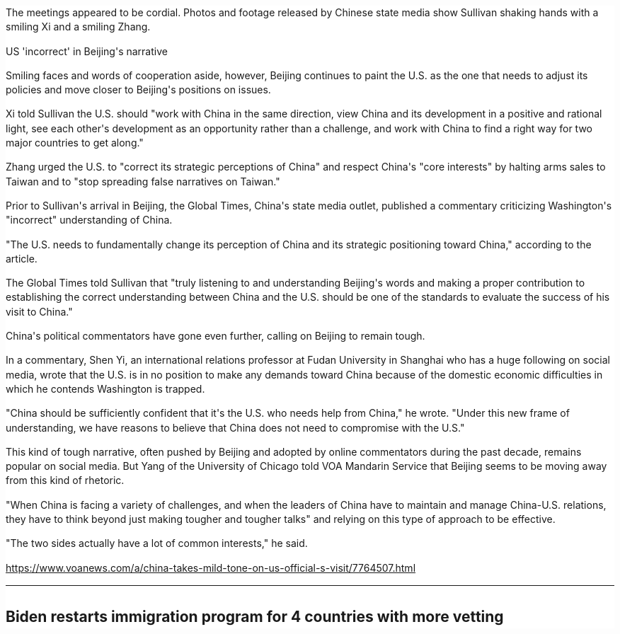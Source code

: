 
The meetings appeared to be cordial. Photos and footage released by Chinese state media show Sullivan shaking hands with a smiling Xi and a smiling Zhang.


US 'incorrect' in Beijing's narrative


Smiling faces and words of cooperation aside, however, Beijing continues to paint the U.S. as the one that needs to adjust its policies and move closer to Beijing's positions on issues.


Xi told Sullivan the U.S. should "work with China in the same direction, view China and its development in a positive and rational light, see each other's development as an opportunity rather than a challenge, and work with China to find a right way for two major countries to get along."


Zhang urged the U.S. to "correct its strategic perceptions of China" and respect China's "core interests" by halting arms sales to Taiwan and to "stop spreading false narratives on Taiwan."


Prior to Sullivan's arrival in Beijing, the Global Times, China's state media outlet, published a commentary criticizing Washington's "incorrect" understanding of China.


"The U.S. needs to fundamentally change its perception of China and its strategic positioning toward China," according to the article.


The Global Times told Sullivan that "truly listening to and understanding Beijing's words and making a proper contribution to establishing the correct understanding between China and the U.S. should be one of the standards to evaluate the success of his visit to China."


China's political commentators have gone even further, calling on Beijing to remain tough.


In a commentary, Shen Yi, an international relations professor at Fudan University in Shanghai who has a huge following on social media, wrote that the U.S. is in no position to make any demands toward China because of the domestic economic difficulties in which he contends Washington is trapped.


"China should be sufficiently confident that it's the U.S. who needs help from China," he wrote. "Under this new frame of understanding, we have reasons to believe that China does not need to compromise with the U.S."


This kind of tough narrative, often pushed by Beijing and adopted by online commentators during the past decade, remains popular on social media. But Yang of the University of Chicago told VOA Mandarin Service that Beijing seems to be moving away from this kind of rhetoric.


"When China is facing a variety of challenges, and when the leaders of China have to maintain and manage China-U.S. relations, they have to think beyond just making tougher and tougher talks" and relying on this type of approach to be effective.


"The two sides actually have a lot of common interests," he said. 

<https://www.voanews.com/a/china-takes-mild-tone-on-us-official-s-visit/7764507.html>

---

## Biden restarts immigration program for 4 countries with more vetting
